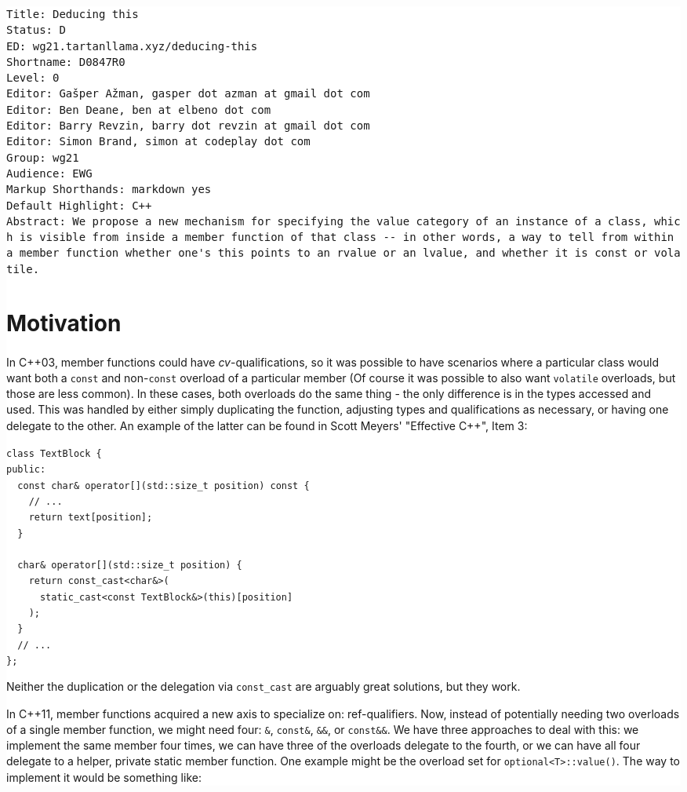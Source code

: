 <pre class='metadata'>
Title: Deducing this
Status: D
ED: wg21.tartanllama.xyz/deducing-this
Shortname: D0847R0
Level: 0
Editor: Gašper Ažman, gasper dot azman at gmail dot com
Editor: Ben Deane, ben at elbeno dot com
Editor: Barry Revzin, barry dot revzin at gmail dot com
Editor: Simon Brand, simon at codeplay dot com
Group: wg21
Audience: EWG
Markup Shorthands: markdown yes
Default Highlight: C++
Abstract: We propose a new mechanism for specifying the value category of an instance of a class, which is visible from inside a member function of that class -- in other words, a way to tell from within a member function whether one's this points to an rvalue or an lvalue, and whether it is const or volatile.
</pre>


# Motivation

In C++03, member functions could have *cv*-qualifications, so it was possible to have scenarios where a particular class would want both a `const` and non-`const` overload of a particular member (Of course it was possible to also want `volatile` overloads, but those are less common). In these cases, both overloads do the same thing - the only difference is in the types accessed and used. This was handled by either simply duplicating the function, adjusting types and qualifications as necessary, or having one delegate to the other. An example of the latter can be found in Scott Meyers' "Effective C++", Item 3:

```
class TextBlock {
public:
  const char& operator[](std::size_t position) const {
    // ...
    return text[position];
  }

  char& operator[](std::size_t position) {
    return const_cast<char&>(
      static_cast<const TextBlock&>(this)[position]
    );
  }
  // ...
};
```

Neither the duplication or the delegation via `const_cast` are arguably great solutions, but they work.

In C++11, member functions acquired a new axis to specialize on: ref-qualifiers. Now, instead of potentially needing two overloads of a single member function, we might need four: `&`, `const&`, `&&`, or `const&&`. We have three approaches to deal with this: we implement the same member four times, we can have three of the overloads delegate to the fourth, or we can have all four delegate to a helper, private static member function. One example might be the overload set for `optional<T>::value()`. The way to implement it would be something like:
